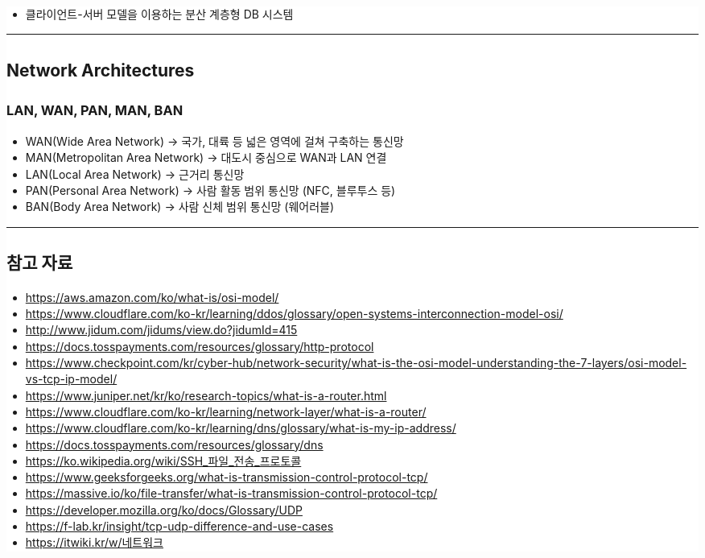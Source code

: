 - 클라이언트-서버 모델을 이용하는 분산 계층형 DB 시스템

---

## Network Architectures

### **LAN, WAN, PAN, MAN, BAN**

- WAN(Wide Area Network) → 국가, 대륙 등 넓은 영역에 걸쳐 구축하는 통신망
- MAN(Metropolitan Area Network) → 대도시 중심으로 WAN과 LAN 연결
- LAN(Local Area Network) → 근거리 통신망
- PAN(Personal Area Network) → 사람 활동 범위 통신망 (NFC, 블루투스 등)
- BAN(Body Area Network) → 사람 신체 범위 통신망 (웨어러블)

---

## 참고 자료

- https://aws.amazon.com/ko/what-is/osi-model/
- https://www.cloudflare.com/ko-kr/learning/ddos/glossary/open-systems-interconnection-model-osi/
- http://www.jidum.com/jidums/view.do?jidumId=415
- https://docs.tosspayments.com/resources/glossary/http-protocol
- https://www.checkpoint.com/kr/cyber-hub/network-security/what-is-the-osi-model-understanding-the-7-layers/osi-model-vs-tcp-ip-model/
- https://www.juniper.net/kr/ko/research-topics/what-is-a-router.html
- https://www.cloudflare.com/ko-kr/learning/network-layer/what-is-a-router/
- https://www.cloudflare.com/ko-kr/learning/dns/glossary/what-is-my-ip-address/
- https://docs.tosspayments.com/resources/glossary/dns
- https://ko.wikipedia.org/wiki/SSH_파일_전송_프로토콜
- https://www.geeksforgeeks.org/what-is-transmission-control-protocol-tcp/
- https://massive.io/ko/file-transfer/what-is-transmission-control-protocol-tcp/
- https://developer.mozilla.org/ko/docs/Glossary/UDP
- https://f-lab.kr/insight/tcp-udp-difference-and-use-cases
- https://itwiki.kr/w/네트워크